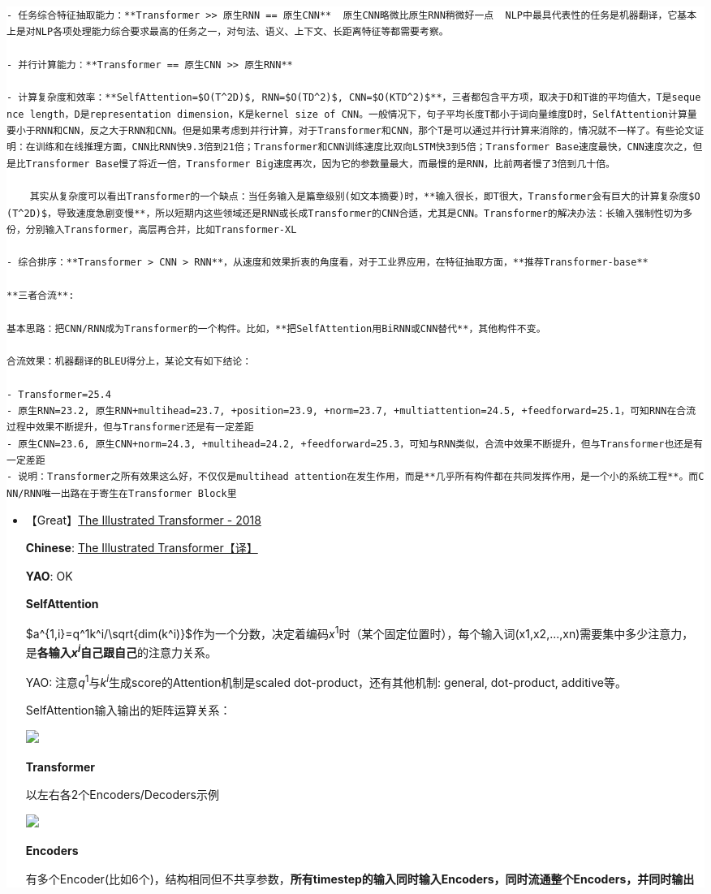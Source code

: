     - 任务综合特征抽取能力：**Transformer >> 原生RNN == 原生CNN**  原生CNN略微比原生RNN稍微好一点  NLP中最具代表性的任务是机器翻译，它基本上是对NLP各项处理能力综合要求最高的任务之一，对句法、语义、上下文、长距离特征等都需要考察。

    - 并行计算能力：**Transformer == 原生CNN >> 原生RNN**

    - 计算复杂度和效率：**SelfAttention=$O(T^2D)$, RNN=$O(TD^2)$, CNN=$O(KTD^2)$**，三者都包含平方项，取决于D和T谁的平均值大，T是sequence length，D是representation dimension，K是kernel size of CNN。一般情况下，句子平均长度T都小于词向量维度D时，SelfAttention计算量要小于RNN和CNN，反之大于RNN和CNN。但是如果考虑到并行计算，对于Transformer和CNN，那个T是可以通过并行计算来消除的，情况就不一样了。有些论文证明：在训练和在线推理方面，CNN比RNN快9.3倍到21倍；Transformer和CNN训练速度比双向LSTM快3到5倍；Transformer Base速度最快，CNN速度次之，但是比Transformer Base慢了将近一倍，Transformer Big速度再次，因为它的参数量最大，而最慢的是RNN，比前两者慢了3倍到几十倍。

        其实从复杂度可以看出Transformer的一个缺点：当任务输入是篇章级别(如文本摘要)时，**输入很长，即T很大，Transformer会有巨大的计算复杂度$O(T^2D)$，导致速度急剧变慢**，所以短期内这些领域还是RNN或长成Transformer的CNN合适，尤其是CNN。Transformer的解决办法：长输入强制性切为多份，分别输入Transformer，高层再合并，比如Transformer-XL

    - 综合排序：**Transformer > CNN > RNN**，从速度和效果折衷的角度看，对于工业界应用，在特征抽取方面，**推荐Transformer-base**

    **三者合流**:

    基本思路：把CNN/RNN成为Transformer的一个构件。比如，**把SelfAttention用BiRNN或CNN替代**，其他构件不变。

    合流效果：机器翻译的BLEU得分上，某论文有如下结论：
    
    - Transformer=25.4
    - 原生RNN=23.2, 原生RNN+multihead=23.7, +position=23.9, +norm=23.7, +multiattention=24.5, +feedforward=25.1，可知RNN在合流过程中效果不断提升，但与Transformer还是有一定差距
    - 原生CNN=23.6, 原生CNN+norm=24.3, +multihead=24.2, +feedforward=25.3，可知与RNN类似，合流中效果不断提升，但与Transformer也还是有一定差距
    - 说明：Transformer之所有效果这么好，不仅仅是multihead attention在发生作用，而是**几乎所有构件都在共同发挥作用，是一个小的系统工程**。而CNN/RNN唯一出路在于寄生在Transformer Block里


- 【Great】[The Illustrated Transformer - 2018](https://jalammar.github.io/illustrated-transformer/)

    **Chinese**: [The Illustrated Transformer【译】](https://blog.csdn.net/yujianmin1990/article/details/85221271)

    **YAO**: OK

    **SelfAttention**

    $a^{1,i}=q^1k^i/\sqrt{dim(k^i)}$作为一个分数，决定着编码$x^1$时（某个固定位置时），每个输入词(x1,x2,...,xn)需要集中多少注意力，是**各输入$x^i$自己跟自己**的注意力关系。

    YAO: 注意$q^1$与$k^i$生成score的Attention机制是scaled dot-product，还有其他机制: general, dot-product,  additive等。

    SelfAttention输入输出的矩阵运算关系：

    ![](./image/Self-attention-matrix-calculation.png)

    **Transformer**
    
    以左右各2个Encoders/Decoders示例

    ![](./image/Transformer_with_2_Encoders_Decoders.png)

    **Encoders**
    
    有多个Encoder(比如6个)，结构相同但不共享参数，**所有timestep的输入同时输入Encoders，同时流通整个Encoders，并同时输出**
    